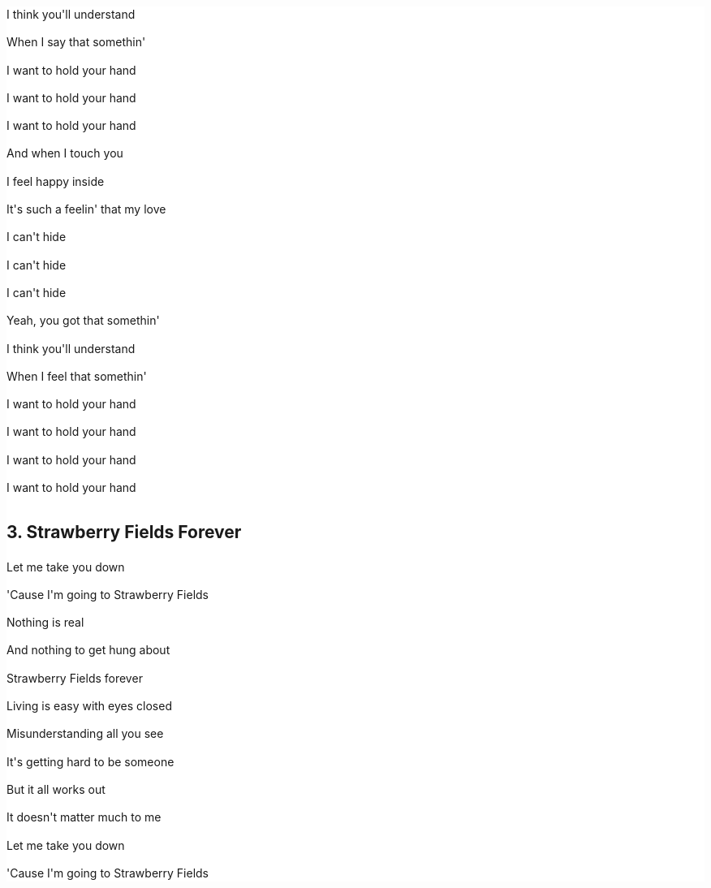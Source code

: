 I think you'll understand

When I say that somethin'

I want to hold your hand

I want to hold your hand

I want to hold your hand


And when I touch you

I feel happy inside

It's such a feelin' that my love

I can't hide

I can't hide

I can't hide


Yeah, you got that somethin'

I think you'll understand

When I feel that somethin'

I want to hold your hand

I want to hold your hand

I want to hold your hand

I want to hold your hand


## 3. Strawberry Fields Forever
Let me take you down

'Cause I'm going to Strawberry Fields

Nothing is real

And nothing to get hung about

Strawberry Fields forever


Living is easy with eyes closed

Misunderstanding all you see

It's getting hard to be someone

But it all works out

It doesn't matter much to me


Let me take you down

'Cause I'm going to Strawberry Fields
